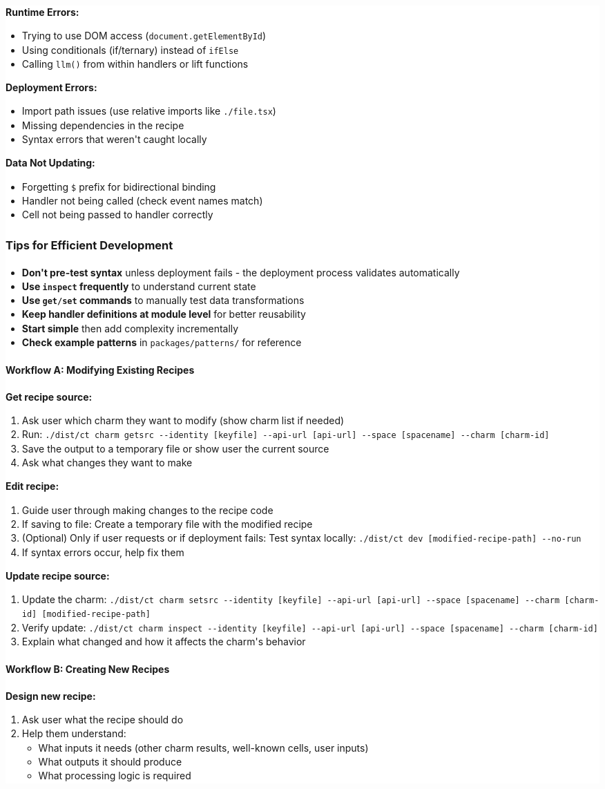 **Runtime Errors:**
- Trying to use DOM access (`document.getElementById`)
- Using conditionals (if/ternary) instead of `ifElse`
- Calling `llm()` from within handlers or lift functions

**Deployment Errors:**
- Import path issues (use relative imports like `./file.tsx`)
- Missing dependencies in the recipe
- Syntax errors that weren't caught locally

**Data Not Updating:**
- Forgetting `$` prefix for bidirectional binding
- Handler not being called (check event names match)
- Cell not being passed to handler correctly

### Tips for Efficient Development

- **Don't pre-test syntax** unless deployment fails - the deployment process validates automatically
- **Use `inspect` frequently** to understand current state
- **Use `get/set` commands** to manually test data transformations
- **Keep handler definitions at module level** for better reusability
- **Start simple** then add complexity incrementally
- **Check example patterns** in `packages/patterns/` for reference

#### Workflow A: Modifying Existing Recipes

**Get recipe source:**
1. Ask user which charm they want to modify (show charm list if needed)
2. Run: `./dist/ct charm getsrc --identity [keyfile] --api-url [api-url] --space [spacename] --charm [charm-id]`
3. Save the output to a temporary file or show user the current source
4. Ask what changes they want to make

**Edit recipe:**
1. Guide user through making changes to the recipe code
2. If saving to file: Create a temporary file with the modified recipe
3. (Optional) Only if user requests or if deployment fails: Test syntax locally: `./dist/ct dev [modified-recipe-path] --no-run`
4. If syntax errors occur, help fix them

**Update recipe source:**
1. Update the charm:
   `./dist/ct charm setsrc --identity [keyfile] --api-url [api-url] --space [spacename] --charm [charm-id] [modified-recipe-path]`
2. Verify update: `./dist/ct charm inspect --identity [keyfile] --api-url [api-url] --space [spacename] --charm [charm-id]`
3. Explain what changed and how it affects the charm's behavior

#### Workflow B: Creating New Recipes

**Design new recipe:**
1. Ask user what the recipe should do
2. Help them understand:
   - What inputs it needs (other charm results, well-known cells, user inputs)
   - What outputs it should produce
   - What processing logic is required
